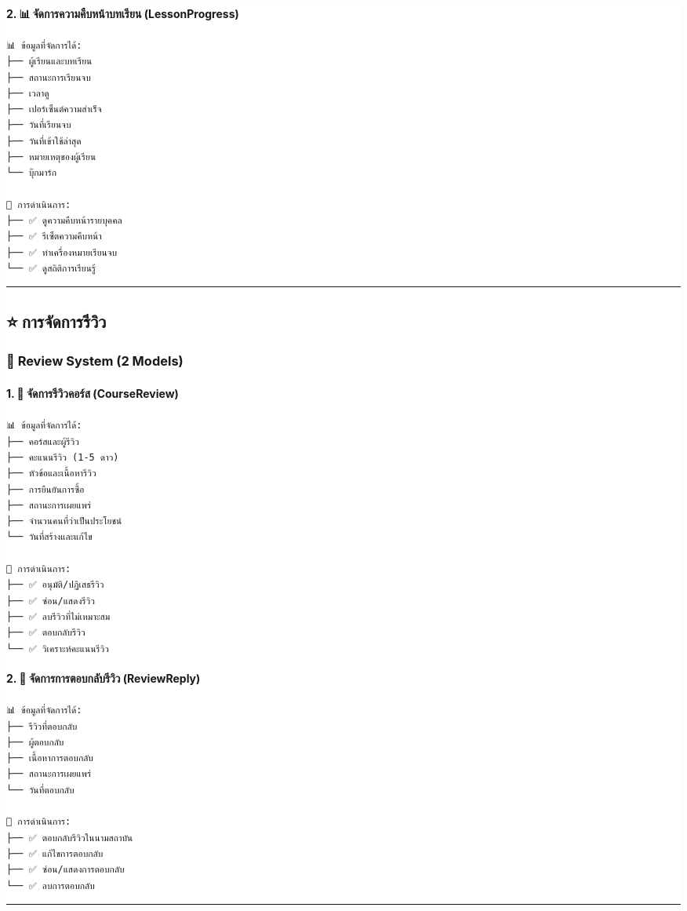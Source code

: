 #### 2. 📊 **จัดการความคืบหน้าบทเรียน (LessonProgress)**
```
📊 ข้อมูลที่จัดการได้:
├── ผู้เรียนและบทเรียน
├── สถานะการเรียนจบ
├── เวลาดู
├── เปอร์เซ็นต์ความสำเร็จ
├── วันที่เรียนจบ
├── วันที่เข้าใช้ล่าสุด
├── หมายเหตุของผู้เรียน
└── บุ๊กมาร์ก

🔧 การดำเนินการ:
├── ✅ ดูความคืบหน้ารายบุคคล
├── ✅ รีเซ็ตความคืบหน้า
├── ✅ ทำเครื่องหมายเรียนจบ
└── ✅ ดูสถิติการเรียนรู้
```

---

## ⭐ การจัดการรีวิว

### 🎯 **Review System (2 Models)**

#### 1. 🌟 **จัดการรีวิวคอร์ส (CourseReview)**
```
📊 ข้อมูลที่จัดการได้:
├── คอร์สและผู้รีวิว
├── คะแนนรีวิว (1-5 ดาว)
├── หัวข้อและเนื้อหารีวิว
├── การยืนยันการซื้อ
├── สถานะการเผยแพร่
├── จำนวนคนที่ว่าเป็นประโยชน์
└── วันที่สร้างและแก้ไข

🔧 การดำเนินการ:
├── ✅ อนุมัติ/ปฏิเสธรีวิว
├── ✅ ซ่อน/แสดงรีวิว
├── ✅ ลบรีวิวที่ไม่เหมาะสม
├── ✅ ตอบกลับรีวิว
└── ✅ วิเคราะห์คะแนนรีวิว
```

#### 2. 💬 **จัดการการตอบกลับรีวิว (ReviewReply)**
```
📊 ข้อมูลที่จัดการได้:
├── รีวิวที่ตอบกลับ
├── ผู้ตอบกลับ
├── เนื้อหาการตอบกลับ
├── สถานะการเผยแพร่
└── วันที่ตอบกลับ

🔧 การดำเนินการ:
├── ✅ ตอบกลับรีวิวในนามสถาบัน
├── ✅ แก้ไขการตอบกลับ
├── ✅ ซ่อน/แสดงการตอบกลับ
└── ✅ ลบการตอบกลับ
```

---